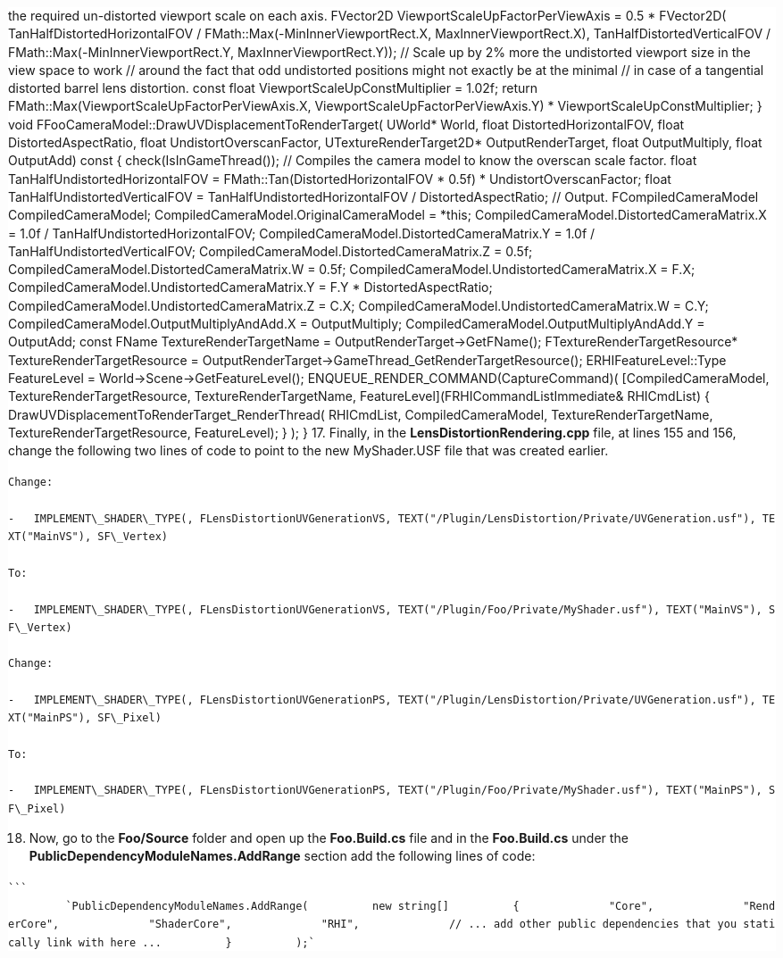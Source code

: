 the required un-distorted viewport scale on each axis. FVector2D ViewportScaleUpFactorPerViewAxis = 0.5 \* FVector2D( TanHalfDistortedHorizontalFOV / FMath::Max(-MinInnerViewportRect.X, MaxInnerViewportRect.X), TanHalfDistortedVerticalFOV / FMath::Max(-MinInnerViewportRect.Y, MaxInnerViewportRect.Y)); // Scale up by 2% more the undistorted viewport size in the view space to work // around the fact that odd undistorted positions might not exactly be at the minimal // in case of a tangential distorted barrel lens distortion. const float ViewportScaleUpConstMultiplier = 1.02f; return FMath::Max(ViewportScaleUpFactorPerViewAxis.X, ViewportScaleUpFactorPerViewAxis.Y) \* ViewportScaleUpConstMultiplier; } void FFooCameraModel::DrawUVDisplacementToRenderTarget( UWorld\* World, float DistortedHorizontalFOV, float DistortedAspectRatio, float UndistortOverscanFactor, UTextureRenderTarget2D\* OutputRenderTarget, float OutputMultiply, float OutputAdd) const { check(IsInGameThread()); // Compiles the camera model to know the overscan scale factor. float TanHalfUndistortedHorizontalFOV = FMath::Tan(DistortedHorizontalFOV \* 0.5f) \* UndistortOverscanFactor; float TanHalfUndistortedVerticalFOV = TanHalfUndistortedHorizontalFOV / DistortedAspectRatio; // Output. FCompiledCameraModel CompiledCameraModel; CompiledCameraModel.OriginalCameraModel = \*this; CompiledCameraModel.DistortedCameraMatrix.X = 1.0f / TanHalfUndistortedHorizontalFOV; CompiledCameraModel.DistortedCameraMatrix.Y = 1.0f / TanHalfUndistortedVerticalFOV; CompiledCameraModel.DistortedCameraMatrix.Z = 0.5f; CompiledCameraModel.DistortedCameraMatrix.W = 0.5f; CompiledCameraModel.UndistortedCameraMatrix.X = F.X; CompiledCameraModel.UndistortedCameraMatrix.Y = F.Y \* DistortedAspectRatio; CompiledCameraModel.UndistortedCameraMatrix.Z = C.X; CompiledCameraModel.UndistortedCameraMatrix.W = C.Y; CompiledCameraModel.OutputMultiplyAndAdd.X = OutputMultiply; CompiledCameraModel.OutputMultiplyAndAdd.Y = OutputAdd; const FName TextureRenderTargetName = OutputRenderTarget->GetFName(); FTextureRenderTargetResource\* TextureRenderTargetResource = OutputRenderTarget->GameThread\_GetRenderTargetResource(); ERHIFeatureLevel::Type FeatureLevel = World->Scene->GetFeatureLevel(); ENQUEUE\_RENDER\_COMMAND(CaptureCommand)( \[CompiledCameraModel, TextureRenderTargetResource, TextureRenderTargetName, FeatureLevel\](FRHICommandListImmediate& RHICmdList) { DrawUVDisplacementToRenderTarget\_RenderThread( RHICmdList, CompiledCameraModel, TextureRenderTargetName, TextureRenderTargetResource, FeatureLevel); } ); }
17.  Finally, in the **LensDistortionRendering.cpp** file, at lines 155 and 156, change the following two lines of code to point to the new MyShader.USF file that was created earlier.
    
    Change:
    
    -   IMPLEMENT\_SHADER\_TYPE(, FLensDistortionUVGenerationVS, TEXT("/Plugin/LensDistortion/Private/UVGeneration.usf"), TEXT("MainVS"), SF\_Vertex)
    
    To:
    
    -   IMPLEMENT\_SHADER\_TYPE(, FLensDistortionUVGenerationVS, TEXT("/Plugin/Foo/Private/MyShader.usf"), TEXT("MainVS"), SF\_Vertex)
    
    Change:
    
    -   IMPLEMENT\_SHADER\_TYPE(, FLensDistortionUVGenerationPS, TEXT("/Plugin/LensDistortion/Private/UVGeneration.usf"), TEXT("MainPS"), SF\_Pixel)
    
    To:
    
    -   IMPLEMENT\_SHADER\_TYPE(, FLensDistortionUVGenerationPS, TEXT("/Plugin/Foo/Private/MyShader.usf"), TEXT("MainPS"), SF\_Pixel)
18.  Now, go to the **Foo/Source** folder and open up the **Foo.Build.cs** file and in the **Foo.Build.cs** under the **PublicDependencyModuleNames.AddRange** section add the following lines of code:
    
    ```
             `PublicDependencyModuleNames.AddRange(          new string[]          {              "Core",              "RenderCore",              "ShaderCore",              "RHI",              // ... add other public dependencies that you statically link with here ...          }          );`
    		